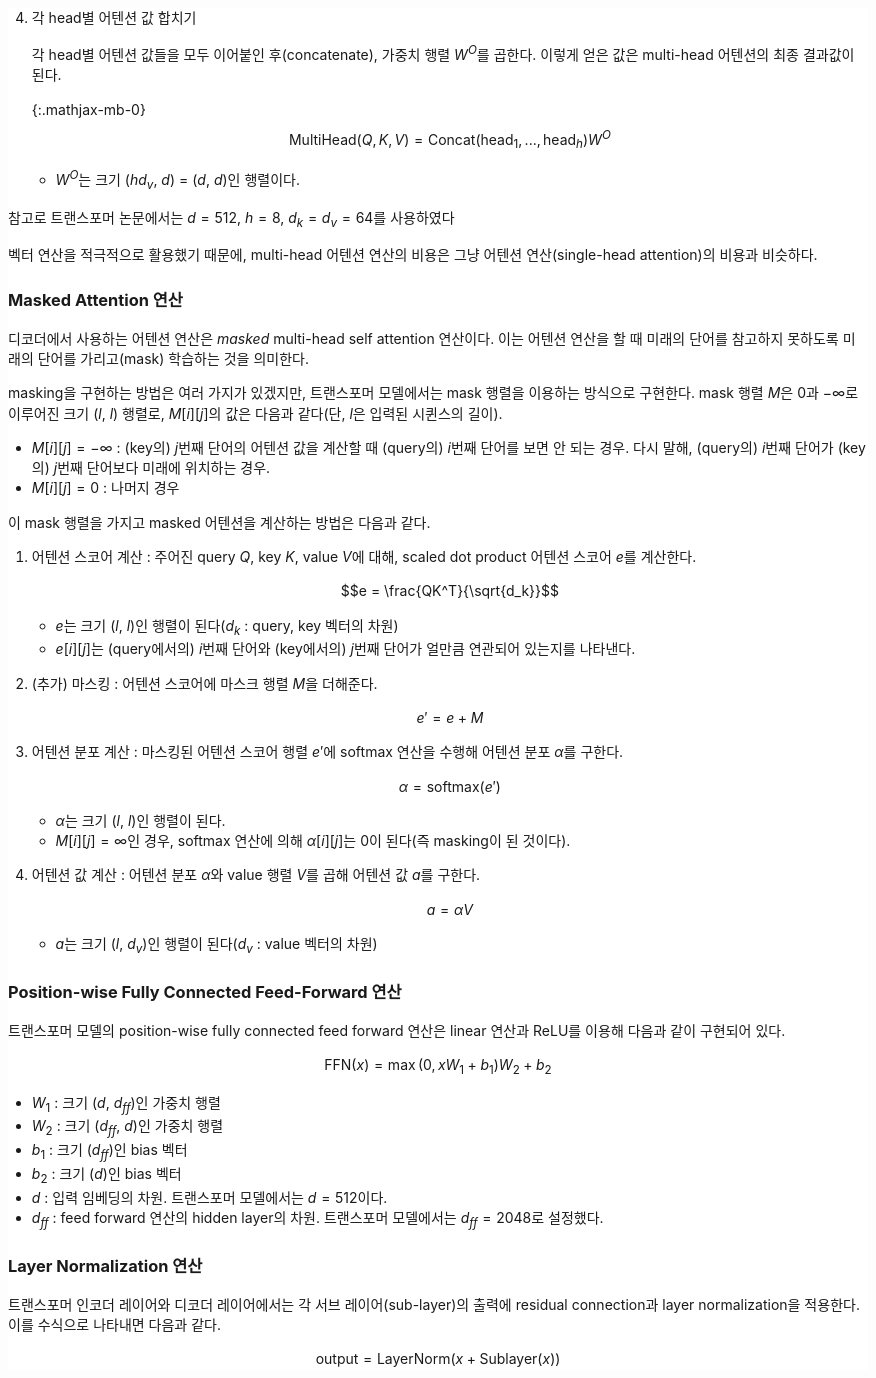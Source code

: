 4. 각 head별 어텐션 값 합치기

    각 head별 어텐션 값들을 모두 이어붙인 후(concatenate), 가중치 행렬 $W^O$를 곱한다. 이렇게 얻은 값은 multi-head 어텐션의 최종 결과값이 된다.

    {:.mathjax-mb-0}
    $$\text{MultiHead}(Q,\,K,\,V) = \text{Concat}(\text{head}_1,\,...,\,\text{head}_h)W^O$$

    - $W^O$는 크기 ($hd_v$, $d$) = ($d$, $d$)인 행렬이다.

참고로 트랜스포머 논문에서는 $d = 512$, $h = 8$, $d_k = d_v = 64$를 사용하였다

벡터 연산을 적극적으로 활용했기 때문에, multi-head 어텐션 연산의 비용은 그냥 어텐션 연산(single-head attention)의 비용과 비슷하다.

### Masked Attention 연산

디코더에서 사용하는 어텐션 연산은 *masked* multi-head self attention 연산이다. 이는 어텐션 연산을 할 때 미래의 단어를 참고하지 못하도록 미래의 단어를 가리고(mask) 학습하는 것을 의미한다.

masking을 구현하는 방법은 여러 가지가 있겠지만, 트랜스포머 모델에서는 mask 행렬을 이용하는 방식으로 구현한다. mask 행렬 $M$은 0과 $-\infty$로 이루어진 크기 ($l$, $l$) 행렬로, $M[i][j]$의 값은 다음과 같다(단, $l$은 입력된 시퀸스의 길이).

- $M[i][j] = -\infty$ : (key의) $j$번째 단어의 어텐션 값을 계산할 때 (query의) $i$번째 단어를 보면 안 되는 경우. 다시 말해, (query의) $i$번째 단어가 (key의) $j$번째 단어보다 미래에 위치하는 경우.
- $M[i][j] = 0$ : 나머지 경우

이 mask 행렬을 가지고 masked 어텐션을 계산하는 방법은 다음과 같다.

1. 어텐션 스코어 계산 : 주어진 query $Q$, key $K$, value $V$에 대해, scaled dot product 어텐션 스코어 $e$를 계산한다.

    $$e = \frac{QK^T}{\sqrt{d_k}}$$

    - $e$는 크기 ($l$, $l$)인 행렬이 된다($d_k$ : query, key 벡터의 차원)
    - $e[i][j]$는 (query에서의) $i$번째 단어와 (key에서의) $j$번째 단어가 얼만큼 연관되어 있는지를 나타낸다.

2. (추가) 마스킹 : 어텐션 스코어에 마스크 행렬 $M$을 더해준다.

    $$e' = e + M$$

3. 어텐션 분포 계산 : 마스킹된 어텐션 스코어 행렬 $e'$에 softmax 연산을 수행해 어텐션 분포 $\alpha$를 구한다.

    $$\alpha = \textrm{softmax}(e')$$

    - $\alpha$는 크기 ($l$, $l$)인 행렬이 된다.
    - $M[i][j] = \infty$인 경우, softmax 연산에 의해 $\alpha[i][j]$는 0이 된다(즉 masking이 된 것이다).

4. 어텐션 값 계산 : 어텐션 분포 $\alpha$와 value 행렬 $V$를 곱해 어텐션 값 $a$를 구한다.

    $$a = \alpha V$$

    - $a$는 크기 ($l$, $d_v$)인 행렬이 된다($d_v$ : value 벡터의 차원)

### Position-wise Fully Connected Feed-Forward 연산

트랜스포머 모델의 position-wise fully connected feed forward 연산은 linear 연산과 ReLU를 이용해 다음과 같이 구현되어 있다.

$$\textrm{FFN}(x) = \max(0,\,xW_1 + b_1)W_2 + b_2$$

- $W_1$ : 크기 ($d$, $d_{ff}$)인 가중치 행렬
- $W_2$ : 크기 ($d_{ff}$, $d$)인 가중치 행렬
- $b_1$ : 크기 ($d_{ff}$)인 bias 벡터
- $b_2$ : 크기 ($d$)인 bias 벡터
- $d$ : 입력 임베딩의 차원. 트랜스포머 모델에서는 $d = 512$이다.
- $d_{ff}$ : feed forward 연산의 hidden layer의 차원. 트랜스포머 모델에서는 $d_{ff} = 2048$로 설정했다.

### Layer Normalization 연산

트랜스포머 인코더 레이어와 디코더 레이어에서는 각 서브 레이어(sub-layer)의 출력에 residual connection과 layer normalization을 적용한다. 이를 수식으로 나타내면 다음과 같다.

$$\textrm{output} = \textrm{LayerNorm}(x + \textrm{Sublayer}(x))$$



[^1]: 이미지 처리 분야에서 아주 성공적으로 사용되는 CNN 구조도 위 두 가지 문제에 대한 해결책이 될 수 있다. CNN은 병렬화가 잘 되고, long-term dependency 문제도 여러 층의 layer를 쌓아(+ residual connection을 추가해) 해결할 수 있기 때문이다. 그래서 실제로 NLP 분야에 CNN을 사용한 모델도 많이 등장했다. 하지만 트랜스포머 모델에 비해 성능이 떨어져 오늘날엔 잘 사용되지 않는다.
[^2]: 인코더-디코더 구조는 Seq2Seq 모델의 특징적인 구조이기에, 원래 인코더-디코더 모델이라 하면 Seq2Seq 모델을 의미하는 것이었다. 하지만 트랜스포머 모델의 성공으로, 오늘날 인코더-디코더 모델이라 하면 트랜스포머 모델을 의미하는 경우가 많아졌다.
[^3]: 보통 인코더와 디코더의 레이어 수는 같게 하는데, 필요에 따라 다르게 설정할 수 있다.